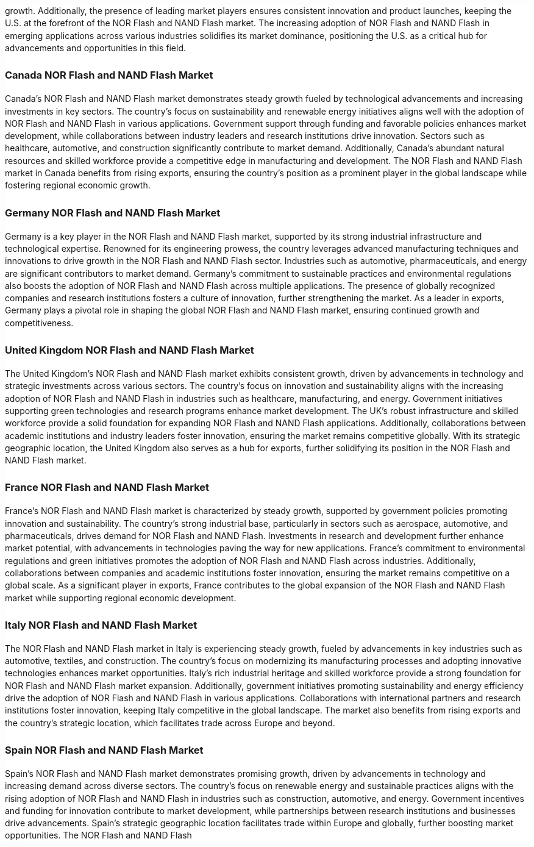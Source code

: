 growth. Additionally, the presence of leading market players ensures consistent innovation and product launches, keeping the U.S. at the forefront of the NOR Flash and NAND Flash market. The increasing adoption of NOR Flash and NAND Flash in emerging applications across various industries solidifies its market dominance, positioning the U.S. as a critical hub for advancements and opportunities in this field.</p><h3>Canada NOR Flash and NAND Flash Market</h3><p>Canada&rsquo;s NOR Flash and NAND Flash market demonstrates steady growth fueled by technological advancements and increasing investments in key sectors. The country&rsquo;s focus on sustainability and renewable energy initiatives aligns well with the adoption of NOR Flash and NAND Flash in various applications. Government support through funding and favorable policies enhances market development, while collaborations between industry leaders and research institutions drive innovation. Sectors such as healthcare, automotive, and construction significantly contribute to market demand. Additionally, Canada&rsquo;s abundant natural resources and skilled workforce provide a competitive edge in manufacturing and development. The NOR Flash and NAND Flash market in Canada benefits from rising exports, ensuring the country&rsquo;s position as a prominent player in the global landscape while fostering regional economic growth.</p><h3>Germany NOR Flash and NAND Flash Market</h3><p>Germany is a key player in the NOR Flash and NAND Flash market, supported by its strong industrial infrastructure and technological expertise. Renowned for its engineering prowess, the country leverages advanced manufacturing techniques and innovations to drive growth in the NOR Flash and NAND Flash sector. Industries such as automotive, pharmaceuticals, and energy are significant contributors to market demand. Germany&rsquo;s commitment to sustainable practices and environmental regulations also boosts the adoption of NOR Flash and NAND Flash across multiple applications. The presence of globally recognized companies and research institutions fosters a culture of innovation, further strengthening the market. As a leader in exports, Germany plays a pivotal role in shaping the global NOR Flash and NAND Flash market, ensuring continued growth and competitiveness.</p><h3>United Kingdom NOR Flash and NAND Flash Market</h3><p>The United Kingdom&rsquo;s NOR Flash and NAND Flash market exhibits consistent growth, driven by advancements in technology and strategic investments across various sectors. The country&rsquo;s focus on innovation and sustainability aligns with the increasing adoption of NOR Flash and NAND Flash in industries such as healthcare, manufacturing, and energy. Government initiatives supporting green technologies and research programs enhance market development. The UK&rsquo;s robust infrastructure and skilled workforce provide a solid foundation for expanding NOR Flash and NAND Flash applications. Additionally, collaborations between academic institutions and industry leaders foster innovation, ensuring the market remains competitive globally. With its strategic geographic location, the United Kingdom also serves as a hub for exports, further solidifying its position in the NOR Flash and NAND Flash market.</p><h3>France NOR Flash and NAND Flash Market</h3><p>France&rsquo;s NOR Flash and NAND Flash market is characterized by steady growth, supported by government policies promoting innovation and sustainability. The country&rsquo;s strong industrial base, particularly in sectors such as aerospace, automotive, and pharmaceuticals, drives demand for NOR Flash and NAND Flash. Investments in research and development further enhance market potential, with advancements in technologies paving the way for new applications. France&rsquo;s commitment to environmental regulations and green initiatives promotes the adoption of NOR Flash and NAND Flash across industries. Additionally, collaborations between companies and academic institutions foster innovation, ensuring the market remains competitive on a global scale. As a significant player in exports, France contributes to the global expansion of the NOR Flash and NAND Flash market while supporting regional economic development.</p><h3>Italy NOR Flash and NAND Flash Market</h3><p>The NOR Flash and NAND Flash market in Italy is experiencing steady growth, fueled by advancements in key industries such as automotive, textiles, and construction. The country&rsquo;s focus on modernizing its manufacturing processes and adopting innovative technologies enhances market opportunities. Italy&rsquo;s rich industrial heritage and skilled workforce provide a strong foundation for NOR Flash and NAND Flash market expansion. Additionally, government initiatives promoting sustainability and energy efficiency drive the adoption of NOR Flash and NAND Flash in various applications. Collaborations with international partners and research institutions foster innovation, keeping Italy competitive in the global landscape. The market also benefits from rising exports and the country&rsquo;s strategic location, which facilitates trade across Europe and beyond.</p><h3>Spain NOR Flash and NAND Flash Market</h3><p>Spain&rsquo;s NOR Flash and NAND Flash market demonstrates promising growth, driven by advancements in technology and increasing demand across diverse sectors. The country&rsquo;s focus on renewable energy and sustainable practices aligns with the rising adoption of NOR Flash and NAND Flash in industries such as construction, automotive, and energy. Government incentives and funding for innovation contribute to market development, while partnerships between research institutions and businesses drive advancements. Spain&rsquo;s strategic geographic location facilitates trade within Europe and globally, further boosting market opportunities. The NOR Flash and NAND Flash